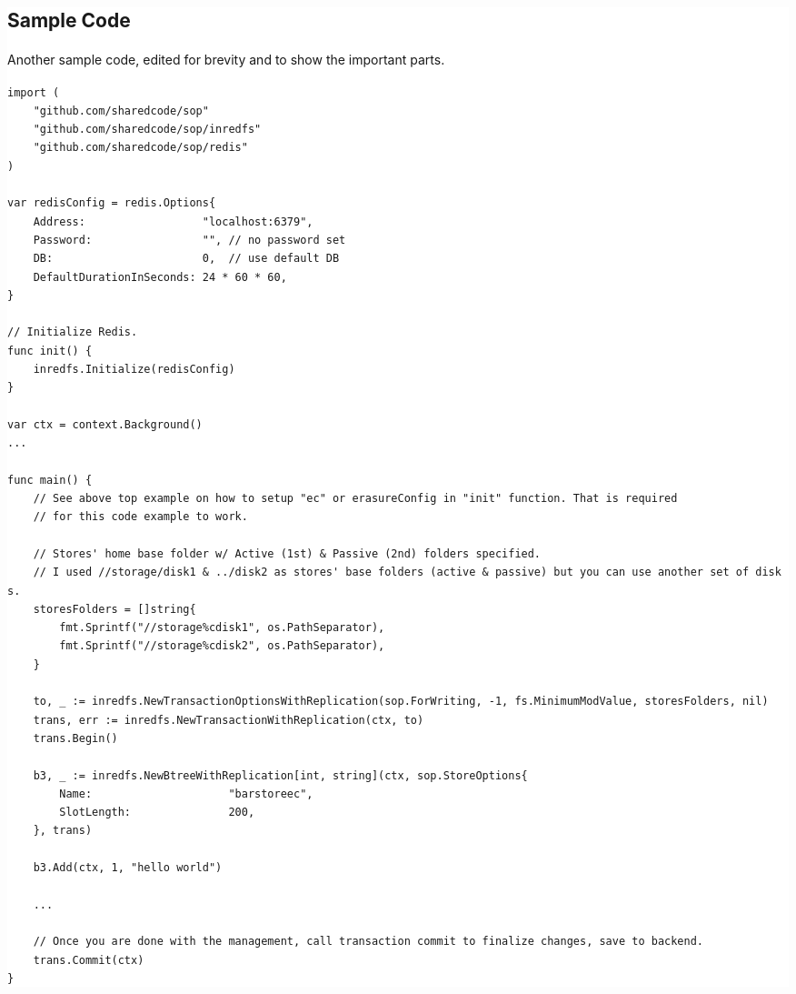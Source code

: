 ## Sample Code
Another sample code, edited for brevity and to show the important parts.

```
import (
	"github.com/sharedcode/sop"
	"github.com/sharedcode/sop/inredfs"
	"github.com/sharedcode/sop/redis"
)

var redisConfig = redis.Options{
	Address:                  "localhost:6379",
	Password:                 "", // no password set
	DB:                       0,  // use default DB
	DefaultDurationInSeconds: 24 * 60 * 60,
}

// Initialize Redis.
func init() {
	inredfs.Initialize(redisConfig)
}

var ctx = context.Background()
...

func main() {
	// See above top example on how to setup "ec" or erasureConfig in "init" function. That is required
	// for this code example to work.

	// Stores' home base folder w/ Active (1st) & Passive (2nd) folders specified.
	// I used //storage/disk1 & ../disk2 as stores' base folders (active & passive) but you can use another set of disks.
	storesFolders = []string{
		fmt.Sprintf("//storage%cdisk1", os.PathSeparator),
		fmt.Sprintf("//storage%cdisk2", os.PathSeparator),
	}

	to, _ := inredfs.NewTransactionOptionsWithReplication(sop.ForWriting, -1, fs.MinimumModValue, storesFolders, nil)
	trans, err := inredfs.NewTransactionWithReplication(ctx, to)
	trans.Begin()

	b3, _ := inredfs.NewBtreeWithReplication[int, string](ctx, sop.StoreOptions{
		Name:                     "barstoreec",
		SlotLength:               200,
	}, trans)

	b3.Add(ctx, 1, "hello world")

	...

	// Once you are done with the management, call transaction commit to finalize changes, save to backend.
	trans.Commit(ctx)
}
```
